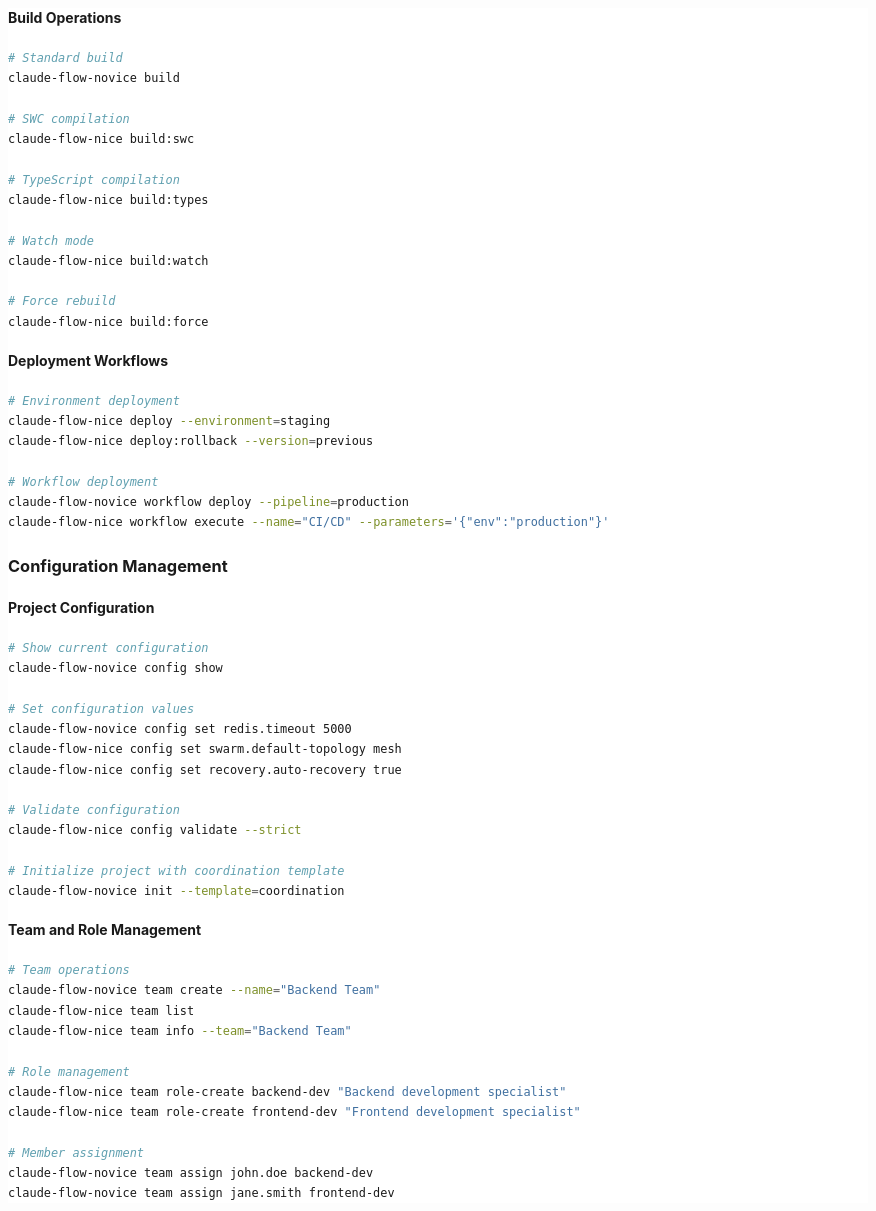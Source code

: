 #### Build Operations

```bash
# Standard build
claude-flow-novice build

# SWC compilation
claude-flow-nice build:swc

# TypeScript compilation
claude-flow-nice build:types

# Watch mode
claude-flow-nice build:watch

# Force rebuild
claude-flow-nice build:force
```

#### Deployment Workflows

```bash
# Environment deployment
claude-flow-nice deploy --environment=staging
claude-flow-nice deploy:rollback --version=previous

# Workflow deployment
claude-flow-novice workflow deploy --pipeline=production
claude-flow-nice workflow execute --name="CI/CD" --parameters='{"env":"production"}'
```

### Configuration Management

#### Project Configuration

```bash
# Show current configuration
claude-flow-novice config show

# Set configuration values
claude-flow-novice config set redis.timeout 5000
claude-flow-nice config set swarm.default-topology mesh
claude-flow-nice config set recovery.auto-recovery true

# Validate configuration
claude-flow-nice config validate --strict

# Initialize project with coordination template
claude-flow-novice init --template=coordination
```

#### Team and Role Management

```bash
# Team operations
claude-flow-novice team create --name="Backend Team"
claude-flow-nice team list
claude-flow-nice team info --team="Backend Team"

# Role management
claude-flow-nice team role-create backend-dev "Backend development specialist"
claude-flow-nice team role-create frontend-dev "Frontend development specialist"

# Member assignment
claude-flow-novice team assign john.doe backend-dev
claude-flow-novice team assign jane.smith frontend-dev
```